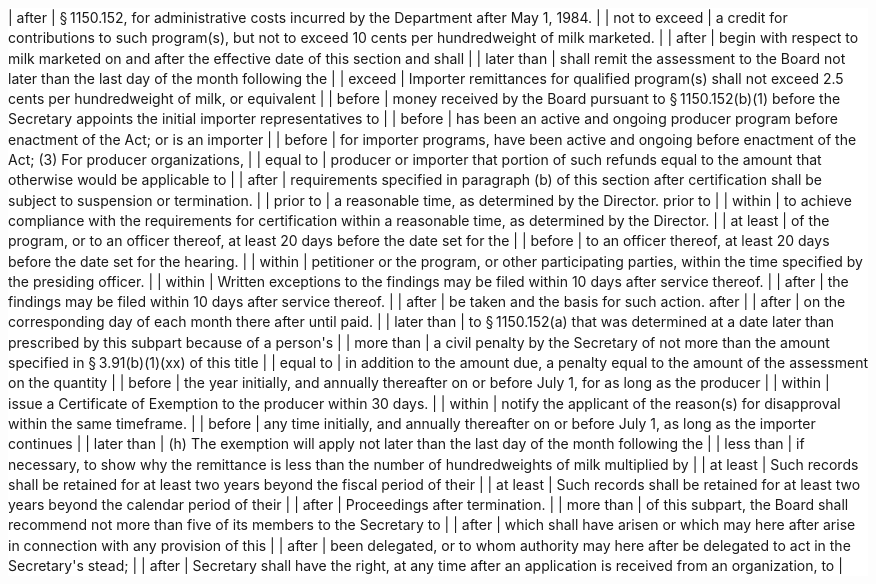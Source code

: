 | after         | &#167;&#8201;1150.152, for administrative costs incurred by the Department after  May 1, 1984.                                            |
| not to exceed | a credit for contributions to such program(s), but not to exceed  10 cents per hundredweight of milk marketed.                            |
| after         | begin with respect to milk marketed on and after the effective date of this section and shall                                             |
| later than    | shall remit the assessment to the Board not later than the last day of the month following the                                            |
| exceed        | Importer remittances for qualified program(s) shall not  exceed 2.5 cents per hundredweight of milk, or equivalent                        |
| before        | money received by the Board pursuant to &#167;&#8201;1150.152(b)(1) before the Secretary appoints the initial importer representatives to |
| before        | has been an active and ongoing producer program before enactment of the Act; or is an importer                                            |
| before        | for importer programs, have been active and ongoing before enactment of the Act; (3) For producer organizations,                          |
| equal to      | producer or importer that portion of such refunds equal to the amount that otherwise would be applicable to                               |
| after         | requirements specified in paragraph (b) of this section after  certification shall be subject to suspension or termination.               |
| prior to      | a reasonable time, as determined by the Director. prior to                                                                                |
| within        | to achieve compliance with the requirements for certification within  a reasonable time, as determined by the Director.                   |
| at least      | of the program, or to an officer thereof, at least 20 days before the date set for the                                                    |
| before        | to an officer thereof, at least 20 days before  the date set for the hearing.                                                             |
| within        | petitioner or the program, or other participating parties, within  the time specified by the presiding officer.                           |
| within        | Written exceptions to the findings may be filed  within  10 days after service thereof.                                                   |
| after         | the findings may be filed within 10 days after  service thereof.                                                                          |
| after         | be taken and the basis for such action. after                                                                                             |
| after         | on the corresponding day of each month there after  until paid.                                                                           |
| later than    | to &#167;&#8201;1150.152(a) that was determined at a date later than prescribed by this subpart because of a person's                     |
| more than     | a civil penalty by the Secretary of not more than the amount specified in &#167;&#8201;3.91(b)(1)(xx) of this title                       |
| equal to      | in addition to the amount due, a penalty equal to the amount of the assessment on the quantity                                            |
| before        | the year initially, and annually thereafter on or before July 1, for as long as the producer                                              |
| within        | issue a Certificate of Exemption to the producer within  30 days.                                                                         |
| within        | notify the applicant of the reason(s) for disapproval within  the same timeframe.                                                         |
| before        | any time initially, and annually thereafter on or before July 1, as long as the importer continues                                        |
| later than    | (h) The exemption will apply not  later than the last day of the month following the                                                      |
| less than     | if necessary, to show why the remittance is less than the number of hundredweights of milk multiplied by                                  |
| at least      | Such records shall be retained for  at least two years beyond the fiscal period of their                                                  |
| at least      | Such records shall be retained for  at least two years beyond the calendar period of their                                                |
| after         | Proceedings  after  termination.                                                                                                          |
| more than     | of this subpart, the Board shall recommend not more than five of its members to the Secretary to                                          |
| after         | which shall have arisen or which may here after arise in connection with any provision of this                                            |
| after         | been delegated, or to whom authority may here after be delegated to act in the Secretary's stead;                                         |
| after         | Secretary shall have the right, at any time after an application is received from an organization, to                                     |

